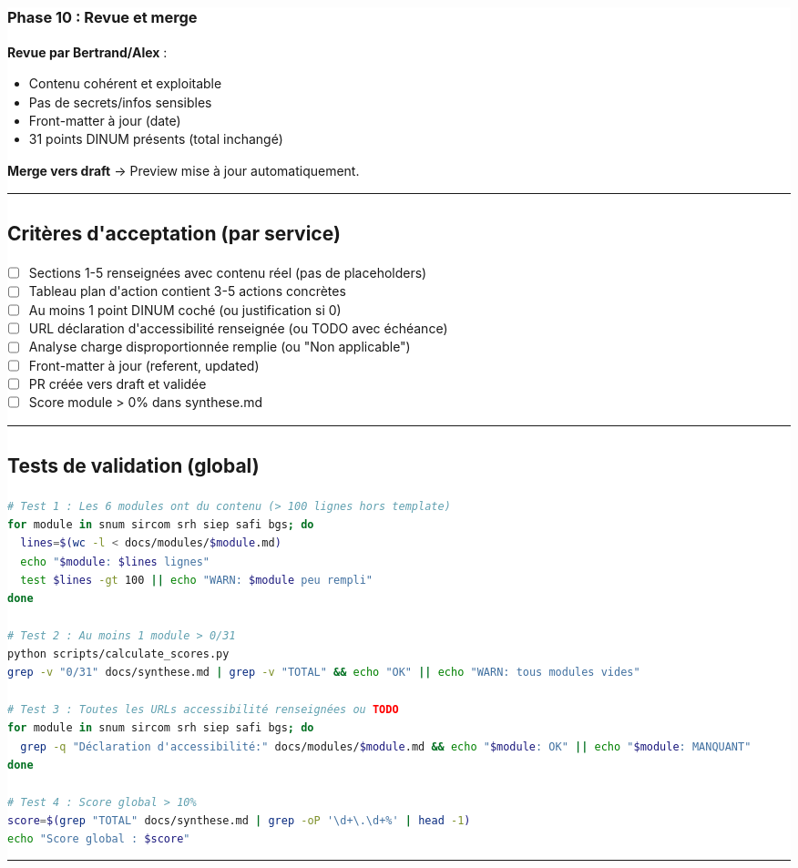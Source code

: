### Phase 10 : Revue et merge

**Revue par Bertrand/Alex** :
- Contenu cohérent et exploitable
- Pas de secrets/infos sensibles
- Front-matter à jour (date)
- 31 points DINUM présents (total inchangé)

**Merge vers draft** → Preview mise à jour automatiquement.

---

## Critères d'acceptation (par service)

- [ ] Sections 1-5 renseignées avec contenu réel (pas de placeholders)
- [ ] Tableau plan d'action contient 3-5 actions concrètes
- [ ] Au moins 1 point DINUM coché (ou justification si 0)
- [ ] URL déclaration d'accessibilité renseignée (ou TODO avec échéance)
- [ ] Analyse charge disproportionnée remplie (ou "Non applicable")
- [ ] Front-matter à jour (referent, updated)
- [ ] PR créée vers draft et validée
- [ ] Score module > 0% dans synthese.md

---

## Tests de validation (global)

```bash
# Test 1 : Les 6 modules ont du contenu (> 100 lignes hors template)
for module in snum sircom srh siep safi bgs; do
  lines=$(wc -l < docs/modules/$module.md)
  echo "$module: $lines lignes"
  test $lines -gt 100 || echo "WARN: $module peu rempli"
done

# Test 2 : Au moins 1 module > 0/31
python scripts/calculate_scores.py
grep -v "0/31" docs/synthese.md | grep -v "TOTAL" && echo "OK" || echo "WARN: tous modules vides"

# Test 3 : Toutes les URLs accessibilité renseignées ou TODO
for module in snum sircom srh siep safi bgs; do
  grep -q "Déclaration d'accessibilité:" docs/modules/$module.md && echo "$module: OK" || echo "$module: MANQUANT"
done

# Test 4 : Score global > 10%
score=$(grep "TOTAL" docs/synthese.md | grep -oP '\d+\.\d+%' | head -1)
echo "Score global : $score"
```

---
